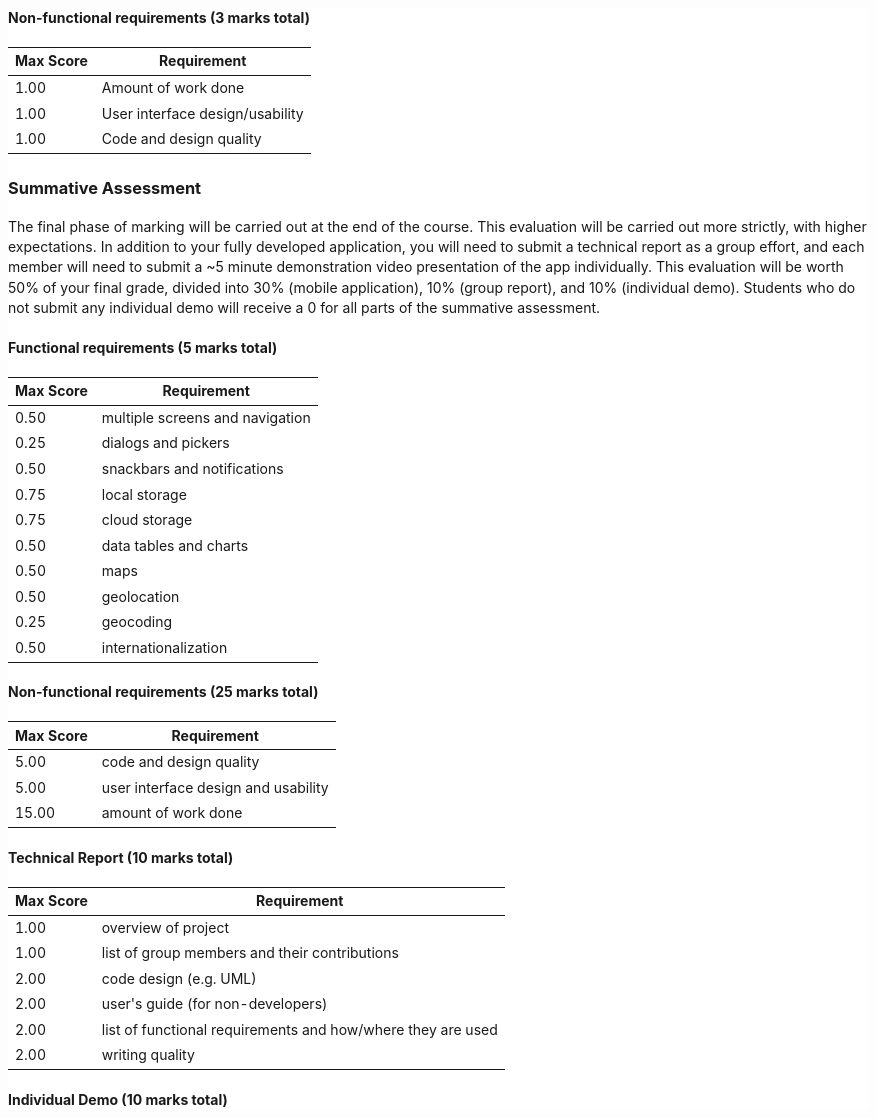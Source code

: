 #### Non-functional requirements (3 marks total)

Max Score | Requirement
--------- | ----------- 
1.00 | Amount of work done
1.00 | User interface design/usability
1.00 | Code and design quality

### Summative Assessment

The final phase of marking will be carried out at the end of the course.  This evaluation will be carried out more strictly, with higher expectations. In addition to your fully developed application, you will need to submit a technical report as a group effort, and each member will need to submit a ~5 minute demonstration video presentation of the app individually. This evaluation will be worth 50% of your final grade, divided into 30% (mobile application), 10% (group report), and 10% (individual demo). Students who do not submit any individual demo will receive a 0 for all parts of the summative assessment.

#### Functional requirements (5 marks total)

Max Score | Requirement
--------- | ----------- 
0.50 | multiple screens and navigation
0.25 | dialogs and pickers
0.50 | snackbars and notifications
0.75 | local storage
0.75 | cloud storage
0.50 | data tables and charts
0.50 | maps
0.50 | geolocation
0.25 | geocoding
0.50 | internationalization

#### Non-functional requirements (25 marks total)

Max Score | Requirement
--------- | ----------- 
5.00 | code and design quality
5.00 | user interface design and usability
15.00 | amount of work done

#### Technical Report (10 marks total)

Max Score | Requirement
--------- | ----------- 
1.00 | overview of project
1.00 | list of group members and their contributions
2.00 | code design (e.g. UML)
2.00 | user's guide (for non-developers)
2.00 | list of functional requirements and how/where they are used
2.00 | writing quality

#### Individual Demo (10 marks total)

